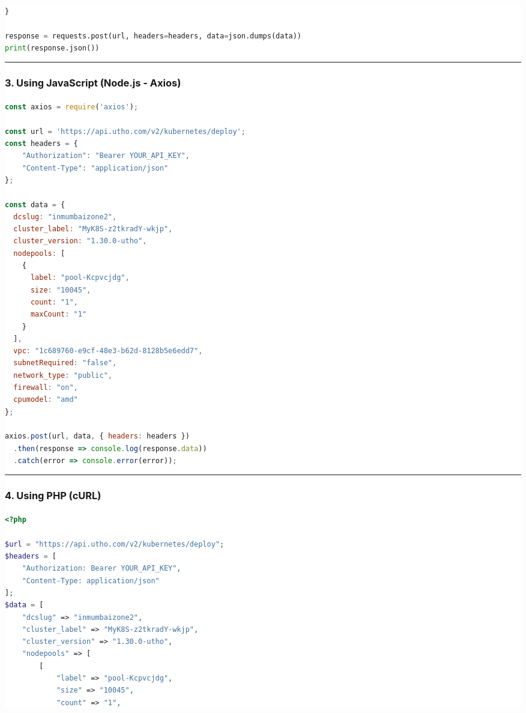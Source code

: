 ```python
}

response = requests.post(url, headers=headers, data=json.dumps(data))
print(response.json())
```

---

### 3. **Using JavaScript (Node.js - Axios)**

```javascript
const axios = require('axios');

const url = 'https://api.utho.com/v2/kubernetes/deploy';
const headers = {
    "Authorization": "Bearer YOUR_API_KEY",
    "Content-Type": "application/json"
};

const data = {
  dcslug: "inmumbaizone2",
  cluster_label: "MyK8S-z2tkradY-wkjp",
  cluster_version: "1.30.0-utho",
  nodepools: [
    {
      label: "pool-Kcpvcjdg",
      size: "10045",
      count: "1",
      maxCount: "1"
    }
  ],
  vpc: "1c689760-e9cf-48e3-b62d-8128b5e6edd7",
  subnetRequired: "false",
  network_type: "public",
  firewall: "on",
  cpumodel: "amd"
};

axios.post(url, data, { headers: headers })
  .then(response => console.log(response.data))
  .catch(error => console.error(error));
```

---

### 4. **Using PHP (cURL)**

```php
<?php

$url = "https://api.utho.com/v2/kubernetes/deploy";
$headers = [
    "Authorization: Bearer YOUR_API_KEY",
    "Content-Type: application/json"
];
$data = [
    "dcslug" => "inmumbaizone2",
    "cluster_label" => "MyK8S-z2tkradY-wkjp",
    "cluster_version" => "1.30.0-utho",
    "nodepools" => [
        [
            "label" => "pool-Kcpvcjdg",
            "size" => "10045",
            "count" => "1",
```